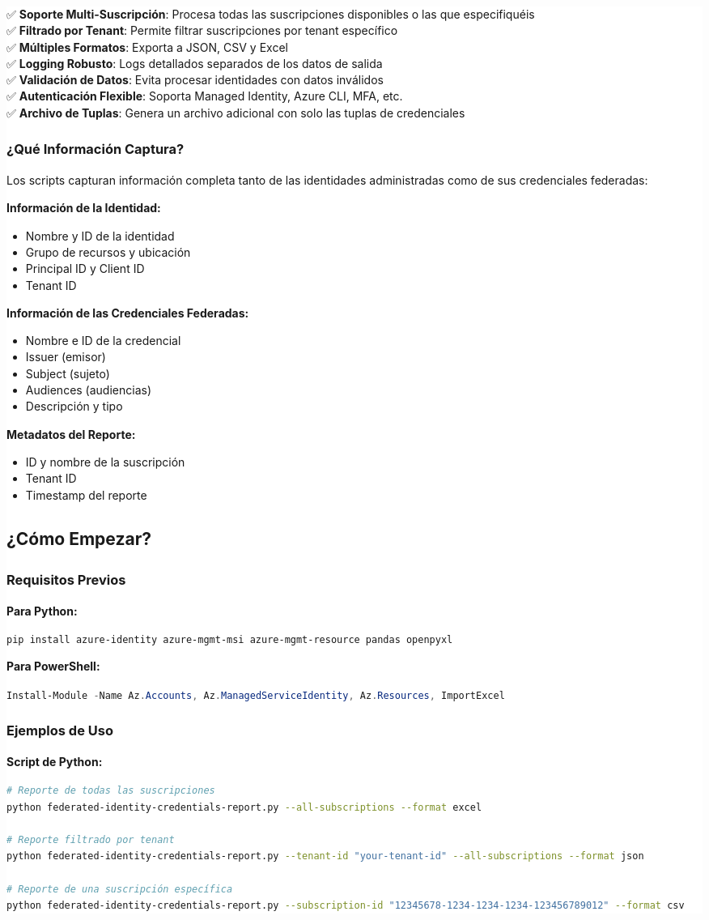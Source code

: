 ✅ **Soporte Multi-Suscripción**: Procesa todas las suscripciones disponibles o las que especifiquéis  
✅ **Filtrado por Tenant**: Permite filtrar suscripciones por tenant específico  
✅ **Múltiples Formatos**: Exporta a JSON, CSV y Excel  
✅ **Logging Robusto**: Logs detallados separados de los datos de salida  
✅ **Validación de Datos**: Evita procesar identidades con datos inválidos  
✅ **Autenticación Flexible**: Soporta Managed Identity, Azure CLI, MFA, etc.  
✅ **Archivo de Tuplas**: Genera un archivo adicional con solo las tuplas de credenciales  

### **¿Qué Información Captura?**

Los scripts capturan información completa tanto de las identidades administradas como de sus credenciales federadas:

**Información de la Identidad:**
- Nombre y ID de la identidad
- Grupo de recursos y ubicación
- Principal ID y Client ID
- Tenant ID

**Información de las Credenciales Federadas:**
- Nombre e ID de la credencial
- Issuer (emisor)
- Subject (sujeto)
- Audiences (audiencias)
- Descripción y tipo

**Metadatos del Reporte:**
- ID y nombre de la suscripción
- Tenant ID
- Timestamp del reporte

## **¿Cómo Empezar?**

### **Requisitos Previos**

**Para Python:**
```bash
pip install azure-identity azure-mgmt-msi azure-mgmt-resource pandas openpyxl
```

**Para PowerShell:**
```powershell
Install-Module -Name Az.Accounts, Az.ManagedServiceIdentity, Az.Resources, ImportExcel
```

### **Ejemplos de Uso**

**Script de Python:**
```bash
# Reporte de todas las suscripciones
python federated-identity-credentials-report.py --all-subscriptions --format excel

# Reporte filtrado por tenant
python federated-identity-credentials-report.py --tenant-id "your-tenant-id" --all-subscriptions --format json

# Reporte de una suscripción específica
python federated-identity-credentials-report.py --subscription-id "12345678-1234-1234-1234-123456789012" --format csv
```
